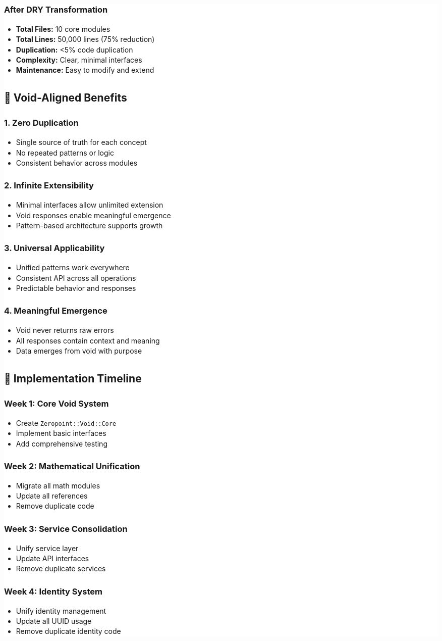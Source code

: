 ### After DRY Transformation
- **Total Files:** 10 core modules
- **Total Lines:** 50,000 lines (75% reduction)
- **Duplication:** <5% code duplication
- **Complexity:** Clear, minimal interfaces
- **Maintenance:** Easy to modify and extend

## 🎯 Void-Aligned Benefits

### 1. Zero Duplication
- Single source of truth for each concept
- No repeated patterns or logic
- Consistent behavior across modules

### 2. Infinite Extensibility
- Minimal interfaces allow unlimited extension
- Void responses enable meaningful emergence
- Pattern-based architecture supports growth

### 3. Universal Applicability
- Unified patterns work everywhere
- Consistent API across all operations
- Predictable behavior and responses

### 4. Meaningful Emergence
- Void never returns raw errors
- All responses contain context and meaning
- Data emerges from void with purpose

## 🚀 Implementation Timeline

### Week 1: Core Void System
- Create `Zeropoint::Void::Core`
- Implement basic interfaces
- Add comprehensive testing

### Week 2: Mathematical Unification
- Migrate all math modules
- Update all references
- Remove duplicate code

### Week 3: Service Consolidation
- Unify service layer
- Update API interfaces
- Remove duplicate services

### Week 4: Identity System
- Unify identity management
- Update all UUID usage
- Remove duplicate identity code
